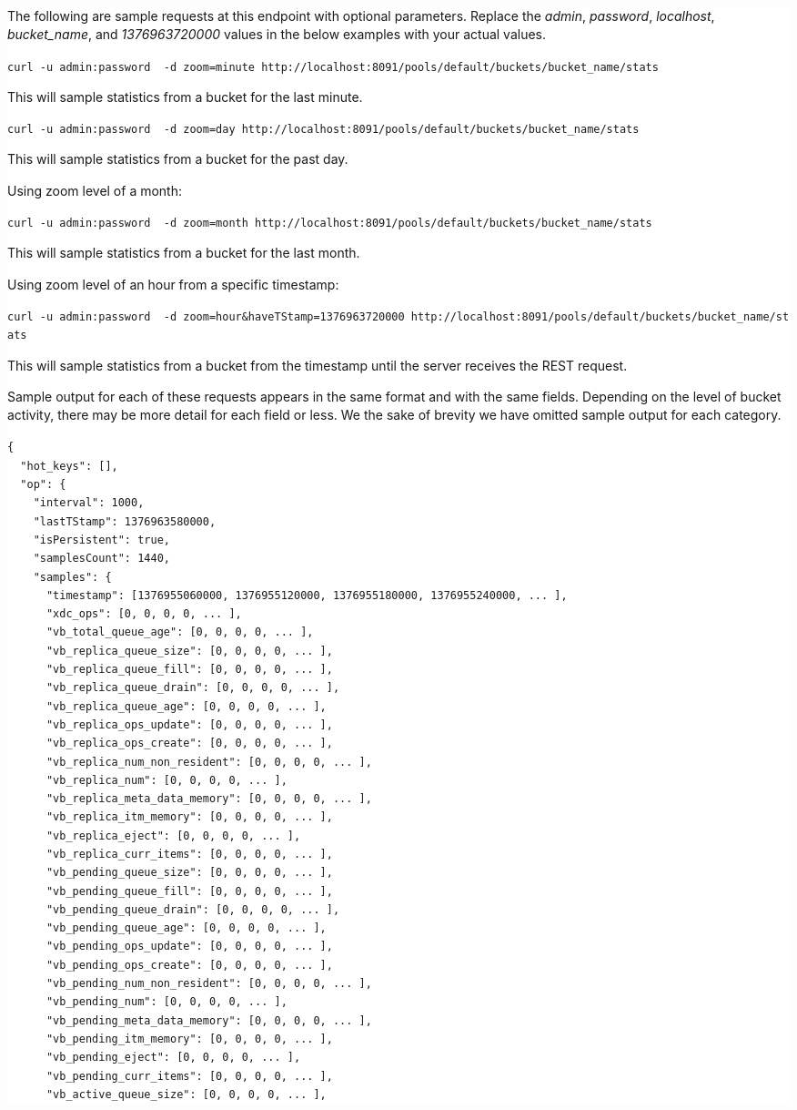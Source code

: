 The following are sample requests at this endpoint with optional parameters.
Replace the *admin*, *password*, *localhost*, *bucket_name*, and
*1376963720000* values in the below examples with your actual values.

    curl -u admin:password  -d zoom=minute http://localhost:8091/pools/default/buckets/bucket_name/stats

This will sample statistics from a bucket for the last minute.

    curl -u admin:password  -d zoom=day http://localhost:8091/pools/default/buckets/bucket_name/stats

This will sample statistics from a bucket for the past day.

Using zoom level of a month:

    curl -u admin:password  -d zoom=month http://localhost:8091/pools/default/buckets/bucket_name/stats

This will sample statistics from a bucket for the last month.

Using zoom level of an hour from a specific timestamp:

    curl -u admin:password  -d zoom=hour&haveTStamp=1376963720000 http://localhost:8091/pools/default/buckets/bucket_name/stats

This will sample statistics from a bucket from the timestamp until the server
receives the REST request.

Sample output for each of these requests appears in the same format and with the
same fields. Depending on the level of bucket activity, there may be more detail
for each field or less. We the sake of brevity we have omitted sample output for
each category.

```
{
  "hot_keys": [],
  "op": {
    "interval": 1000,
    "lastTStamp": 1376963580000,
    "isPersistent": true,
    "samplesCount": 1440,
    "samples": {
      "timestamp": [1376955060000, 1376955120000, 1376955180000, 1376955240000, ... ],
      "xdc_ops": [0, 0, 0, 0, ... ],
      "vb_total_queue_age": [0, 0, 0, 0, ... ],
      "vb_replica_queue_size": [0, 0, 0, 0, ... ],
      "vb_replica_queue_fill": [0, 0, 0, 0, ... ],
      "vb_replica_queue_drain": [0, 0, 0, 0, ... ],
      "vb_replica_queue_age": [0, 0, 0, 0, ... ],
      "vb_replica_ops_update": [0, 0, 0, 0, ... ],
      "vb_replica_ops_create": [0, 0, 0, 0, ... ],
      "vb_replica_num_non_resident": [0, 0, 0, 0, ... ],
      "vb_replica_num": [0, 0, 0, 0, ... ],
      "vb_replica_meta_data_memory": [0, 0, 0, 0, ... ],
      "vb_replica_itm_memory": [0, 0, 0, 0, ... ],
      "vb_replica_eject": [0, 0, 0, 0, ... ],
      "vb_replica_curr_items": [0, 0, 0, 0, ... ],
      "vb_pending_queue_size": [0, 0, 0, 0, ... ],
      "vb_pending_queue_fill": [0, 0, 0, 0, ... ],
      "vb_pending_queue_drain": [0, 0, 0, 0, ... ],
      "vb_pending_queue_age": [0, 0, 0, 0, ... ],
      "vb_pending_ops_update": [0, 0, 0, 0, ... ],
      "vb_pending_ops_create": [0, 0, 0, 0, ... ],
      "vb_pending_num_non_resident": [0, 0, 0, 0, ... ],
      "vb_pending_num": [0, 0, 0, 0, ... ],
      "vb_pending_meta_data_memory": [0, 0, 0, 0, ... ],
      "vb_pending_itm_memory": [0, 0, 0, 0, ... ],
      "vb_pending_eject": [0, 0, 0, 0, ... ],
      "vb_pending_curr_items": [0, 0, 0, 0, ... ],
      "vb_active_queue_size": [0, 0, 0, 0, ... ],
```